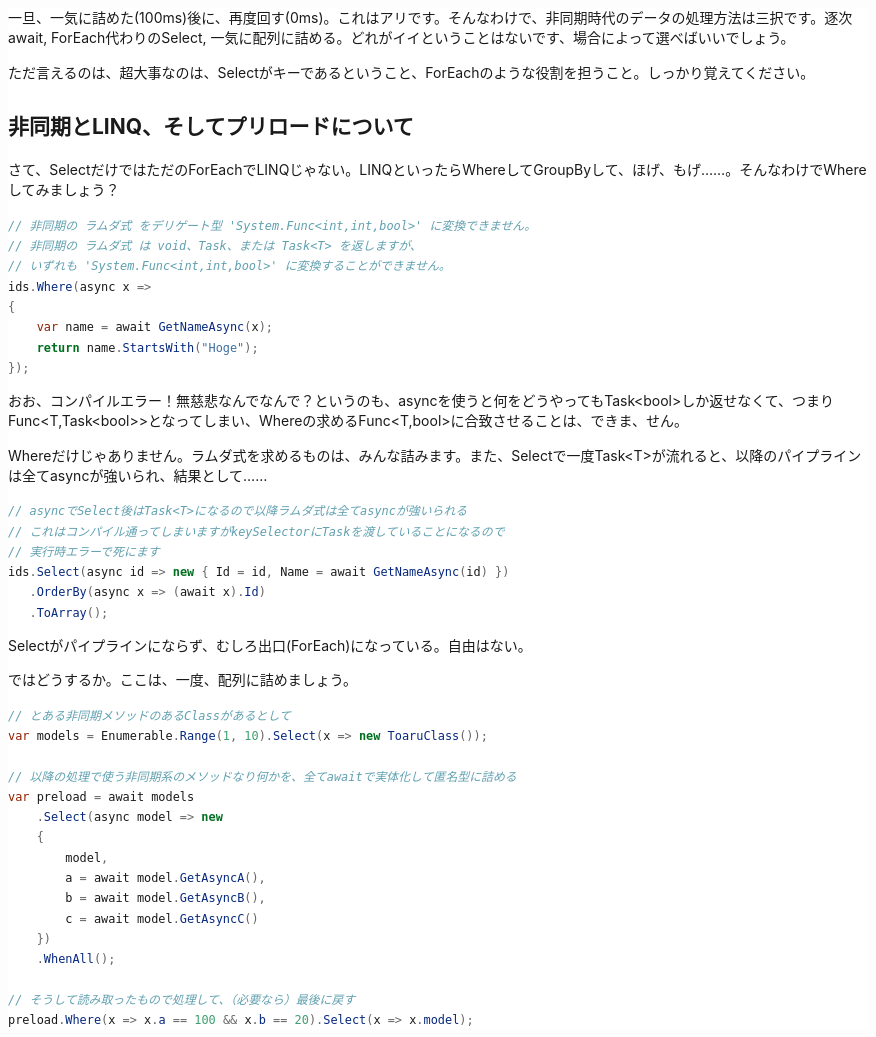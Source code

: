 一旦、一気に詰めた(100ms)後に、再度回す(0ms)。これはアリです。そんなわけで、非同期時代のデータの処理方法は三択です。逐次await, ForEach代わりのSelect, 一気に配列に詰める。どれがイイということはないです、場合によって選べばいいでしょう。

ただ言えるのは、超大事なのは、Selectがキーであるということ、ForEachのような役割を担うこと。しっかり覚えてください。

非同期とLINQ、そしてプリロードについて
---
さて、SelectだけではただのForEachでLINQじゃない。LINQといったらWhereしてGroupByして、ほげ、もげ……。そんなわけでWhereしてみましょう？

```csharp
// 非同期の ラムダ式 をデリゲート型 'System.Func<int,int,bool>' に変換できません。
// 非同期の ラムダ式 は void、Task、または Task<T> を返しますが、
// いずれも 'System.Func<int,int,bool>' に変換することができません。
ids.Where(async x =>
{
    var name = await GetNameAsync(x);
    return name.StartsWith("Hoge");
});
```

おお、コンパイルエラー！無慈悲なんでなんで？というのも、asyncを使うと何をどうやってもTask&lt;bool>しか返せなくて、つまりFunc&lt;T,Task&lt;bool>>となってしまい、Whereの求めるFunc&lt;T,bool>に合致させることは、できま、せん。

Whereだけじゃありません。ラムダ式を求めるものは、みんな詰みます。また、Selectで一度Task&lt;T>が流れると、以降のパイプラインは全てasyncが強いられ、結果として……

```csharp
// asyncでSelect後はTask<T>になるので以降ラムダ式は全てasyncが強いられる
// これはコンパイル通ってしまいますがkeySelectorにTaskを渡していることになるので
// 実行時エラーで死にます
ids.Select(async id => new { Id = id, Name = await GetNameAsync(id) })
   .OrderBy(async x => (await x).Id)
   .ToArray();
```

Selectがパイプラインにならず、むしろ出口(ForEach)になっている。自由はない。

ではどうするか。ここは、一度、配列に詰めましょう。

```csharp
// とある非同期メソッドのあるClassがあるとして
var models = Enumerable.Range(1, 10).Select(x => new ToaruClass());

// 以降の処理で使う非同期系のメソッドなり何かを、全てawaitで実体化して匿名型に詰める
var preload = await models
    .Select(async model => new
    {
        model,
        a = await model.GetAsyncA(),
        b = await model.GetAsyncB(),
        c = await model.GetAsyncC()
    })
    .WhenAll();

// そうして読み取ったもので処理して、（必要なら）最後に戻す
preload.Where(x => x.a == 100 && x.b == 20).Select(x => x.model);
```
